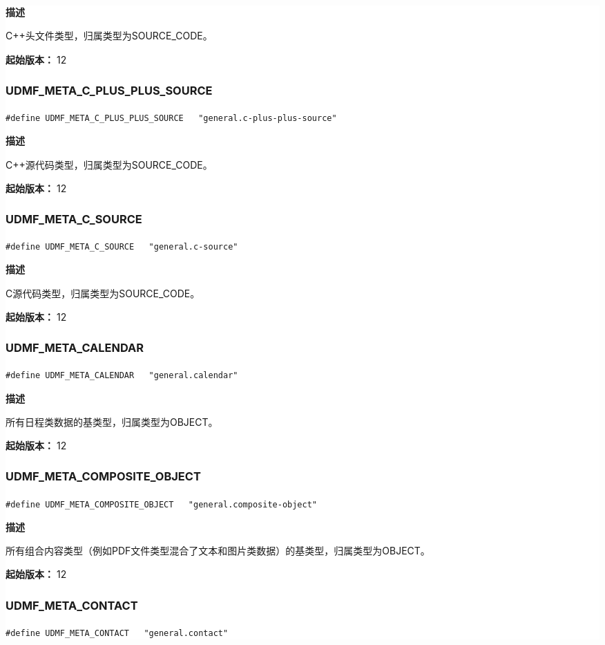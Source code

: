 **描述**

C++头文件类型，归属类型为SOURCE_CODE。

**起始版本：** 12


### UDMF_META_C_PLUS_PLUS_SOURCE

```
#define UDMF_META_C_PLUS_PLUS_SOURCE   "general.c-plus-plus-source"
```

**描述**

C++源代码类型，归属类型为SOURCE_CODE。

**起始版本：** 12


### UDMF_META_C_SOURCE

```
#define UDMF_META_C_SOURCE   "general.c-source"
```

**描述**

C源代码类型，归属类型为SOURCE_CODE。

**起始版本：** 12


### UDMF_META_CALENDAR

```
#define UDMF_META_CALENDAR   "general.calendar"
```

**描述**

所有日程类数据的基类型，归属类型为OBJECT。

**起始版本：** 12


### UDMF_META_COMPOSITE_OBJECT

```
#define UDMF_META_COMPOSITE_OBJECT   "general.composite-object"
```

**描述**

所有组合内容类型（例如PDF文件类型混合了文本和图片类数据）的基类型，归属类型为OBJECT。

**起始版本：** 12


### UDMF_META_CONTACT

```
#define UDMF_META_CONTACT   "general.contact"
```
